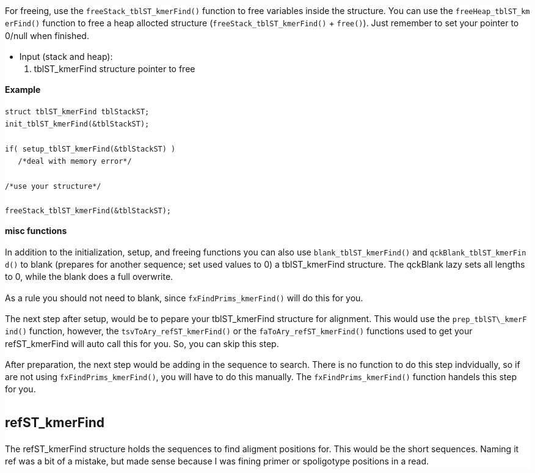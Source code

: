 For freeing, use the `freeStack_tblST_kmerFind()` function
  to free variables inside the structure. You can use
  the `freeHeap_tblST_kmerFind()` function to free a heap
  allocted structure (`freeStack_tblST_kmerFind()` +
  `free()`). Just remember to set your pointer to 0/null
  when finished.

- Input (stack and heap):
  1. tblST\_kmerFind structure pointer to free

**Example**

```
struct tblST_kmerFind tblStackST;
init_tblST_kmerFind(&tblStackST);

if( setup_tblST_kmerFind(&tblStackST) )
   /*deal with memory error*/

/*use your structure*/

freeStack_tblST_kmerFind(&tblStackST);
```

**misc functions**

In addition to the initialization, setup, and freeing
  functions you can also use `blank_tblST_kmerFind()` and
  `qckBlank_tblST_kmerFind()` to blank (prepares for
  another sequence; set used values to 0) a
  tblST\_kmerFind structure. The qckBlank lazy sets all
  lengths to 0, while the blank does a full overwrite.

As a rule you should not need to blank,
  since `fxFindPrims_kmerFind()` will do this for you.

The next step after setup, would be to pepare your
  tblST\_kmerFind structure for alignment. This would use
  the `prep_tblST\_kmerFind()` function, however,
  the `tsvToAry_refST_kmerFind()` or
  the `faToAry_refST_kmerFind()` functions used to get
  your refST\_kmerFind will auto call this for you. So,
  you can skip this step.

After preparation, the next step would be adding in the
  sequence to search. There is no function to do this step
  indvidually, so if are not
  using `fxFindPrims_kmerFind()`, you will have to do
  this manually. The `fxFindPrims_kmerFind()` function
  handels this step for you.

## refST\_kmerFind

The refST\_kmerFind structure holds the sequences to find
  aligment positions for. This would be the short
  sequences. Naming it ref was a bit of a mistake, but
  made sense because I was fining primer or spoligotype
  positions in a read.
